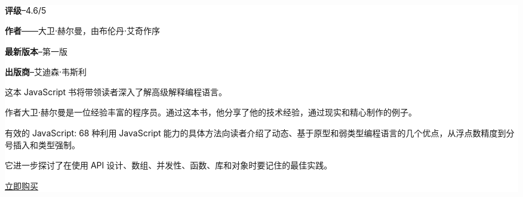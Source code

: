 **评级**–4.6/5

**作者**——大卫·赫尔曼，由布伦丹·艾奇作序

**最新版本**–第一版

**出版商**–艾迪森·韦斯利

这本 JavaScript 书将带领读者深入了解高级解释编程语言。

作者大卫·赫尔曼是一位经验丰富的程序员。通过这本书，他分享了他的技术经验，通过现实和精心制作的例子。

有效的 JavaScript: 68 种利用 JavaScript 能力的具体方法向读者介绍了动态、基于原型和弱类型编程语言的几个优点，从浮点数精度到分号插入和类型强制。

它进一步探讨了在使用 API 设计、数组、并发性、函数、库和对象时要记住的最佳实践。

[立即购买](https://geni.us/zAdYU)
